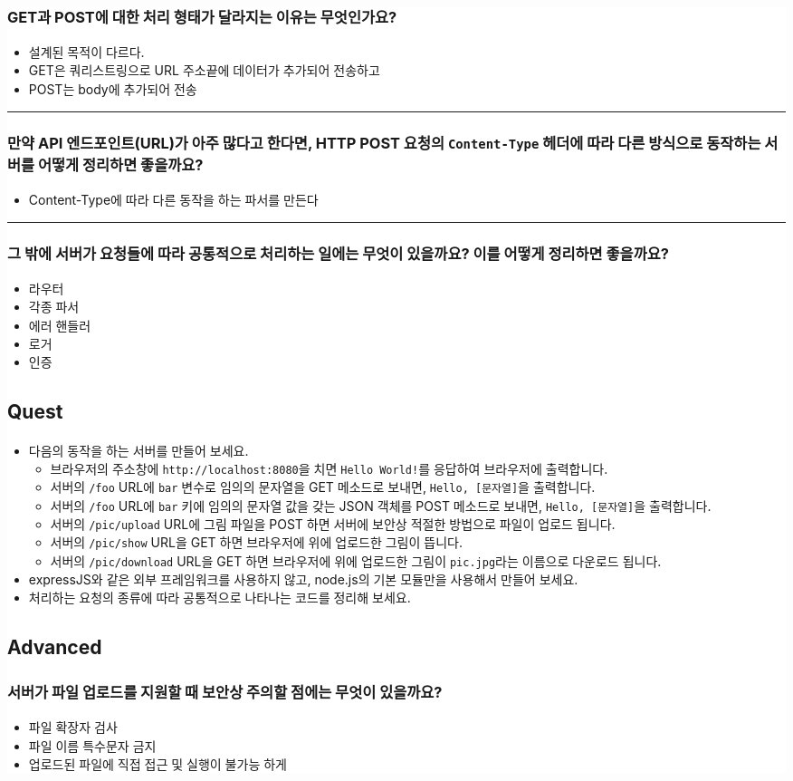 ### GET과 POST에 대한 처리 형태가 달라지는 이유는 무엇인가요?

- 설계된 목적이 다르다.
- GET은 쿼리스트링으로 URL 주소끝에 데이터가 추가되어 전송하고
- POST는 body에 추가되어 전송

---

### 만약 API 엔드포인트(URL)가 아주 많다고 한다면, HTTP POST 요청의 `Content-Type` 헤더에 따라 다른 방식으로 동작하는 서버를 어떻게 정리하면 좋을까요?

- Content-Type에 따라 다른 동작을 하는 파서를 만든다

---

### 그 밖에 서버가 요청들에 따라 공통적으로 처리하는 일에는 무엇이 있을까요? 이를 어떻게 정리하면 좋을까요?

- 라우터
- 각종 파서
- 에러 핸들러
- 로거
- 인증

## Quest
* 다음의 동작을 하는 서버를 만들어 보세요.
  * 브라우저의 주소창에 `http://localhost:8080`을 치면 `Hello World!`를 응답하여 브라우저에 출력합니다.
  * 서버의 `/foo` URL에 `bar` 변수로 임의의 문자열을 GET 메소드로 보내면, `Hello, [문자열]`을 출력합니다.
  * 서버의 `/foo` URL에 `bar` 키에 임의의 문자열 값을 갖는 JSON 객체를 POST 메소드로 보내면, `Hello, [문자열]`을 출력합니다.
  * 서버의 `/pic/upload` URL에 그림 파일을 POST 하면 서버에 보안상 적절한 방법으로 파일이 업로드 됩니다.
  * 서버의 `/pic/show` URL을 GET 하면 브라우저에 위에 업로드한 그림이 뜹니다.
  * 서버의 `/pic/download` URL을 GET 하면 브라우저에 위에 업로드한 그림이 `pic.jpg`라는 이름으로 다운로드 됩니다.
* expressJS와 같은 외부 프레임워크를 사용하지 않고, node.js의 기본 모듈만을 사용해서 만들어 보세요.
* 처리하는 요청의 종류에 따라 공통적으로 나타나는 코드를 정리해 보세요.

## Advanced
### 서버가 파일 업로드를 지원할 때 보안상 주의할 점에는 무엇이 있을까요?

- 파일 확장자 검사
- 파일 이름 특수문자 금지
- 업로드된 파일에 직접 접근 및 실행이 불가능 하게
